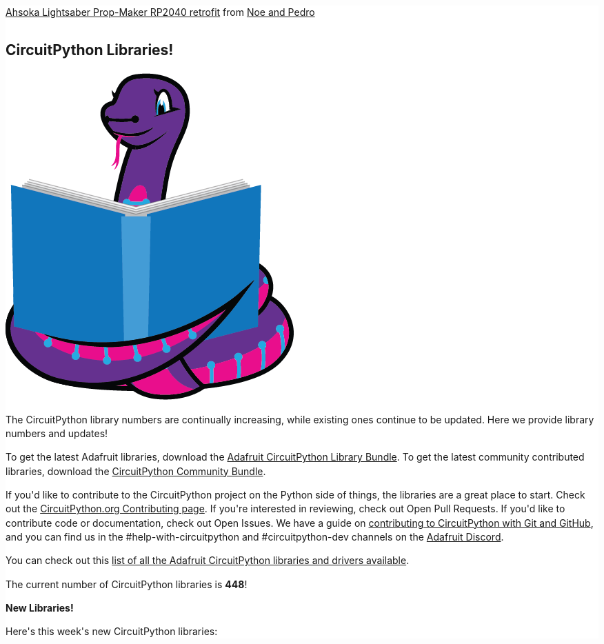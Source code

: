 [Ahsoka Lightsaber Prop-Maker RP2040 retrofit](https://learn.adafruit.com/lightsaber-retrofit) from [Noe and Pedro](https://learn.adafruit.com/u/pixil3d)

## CircuitPython Libraries!

[![CircuitPython Libraries](../assets/20230828/blinka.png)](https://circuitpython.org/libraries)

The CircuitPython library numbers are continually increasing, while existing ones continue to be updated. Here we provide library numbers and updates!

To get the latest Adafruit libraries, download the [Adafruit CircuitPython Library Bundle](https://circuitpython.org/libraries). To get the latest community contributed libraries, download the [CircuitPython Community Bundle](https://circuitpython.org/libraries).

If you'd like to contribute to the CircuitPython project on the Python side of things, the libraries are a great place to start. Check out the [CircuitPython.org Contributing page](https://circuitpython.org/contributing). If you're interested in reviewing, check out Open Pull Requests. If you'd like to contribute code or documentation, check out Open Issues. We have a guide on [contributing to CircuitPython with Git and GitHub](https://learn.adafruit.com/contribute-to-circuitpython-with-git-and-github), and you can find us in the #help-with-circuitpython and #circuitpython-dev channels on the [Adafruit Discord](https://adafru.it/discord).

You can check out this [list of all the Adafruit CircuitPython libraries and drivers available](https://github.com/adafruit/Adafruit_CircuitPython_Bundle/blob/master/circuitpython_library_list.md). 

The current number of CircuitPython libraries is **448**!

**New Libraries!**

Here's this week's new CircuitPython libraries:
